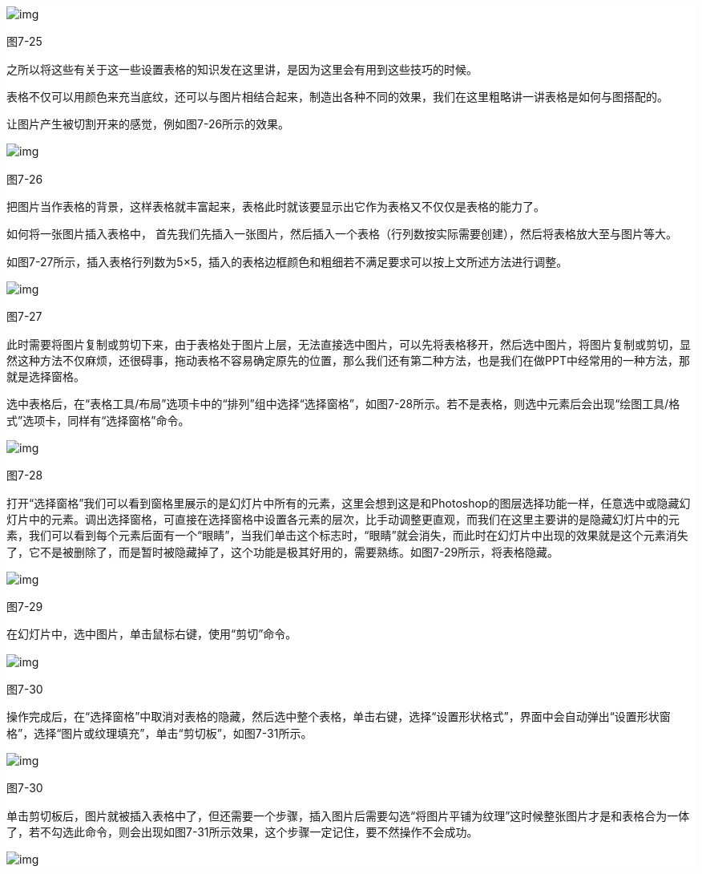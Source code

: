 ![img](/../../第七章清晰明了.files/image026.jpg)

图7-25

之所以将这些有关于这一些设置表格的知识发在这里讲，是因为这里会有用到这些技巧的时候。

表格不仅可以用颜色来充当底纹，还可以与图片相结合起来，制造出各种不同的效果，我们在这里粗略讲一讲表格是如何与图搭配的。

让图片产生被切割开来的感觉，例如图7-26所示的效果。

![img](/../../第七章清晰明了.files/image027.jpg)

图7-26

把图片当作表格的背景，这样表格就丰富起来，表格此时就该要显示出它作为表格又不仅仅是表格的能力了。

如何将一张图片插入表格中， 首先我们先插入一张图片，然后插入一个表格（行列数按实际需要创建），然后将表格放大至与图片等大。

如图7-27所示，插入表格行列数为5×5，插入的表格边框颜色和粗细若不满足要求可以按上文所述方法进行调整。

![img](/../../第七章清晰明了.files/image028.jpg)

图7-27

此时需要将图片复制或剪切下来，由于表格处于图片上层，无法直接选中图片，可以先将表格移开，然后选中图片，将图片复制或剪切，显然这种方法不仅麻烦，还很碍事，拖动表格不容易确定原先的位置，那么我们还有第二种方法，也是我们在做PPT中经常用的一种方法，那就是选择窗格。

选中表格后，在“表格工具/布局”选项卡中的“排列”组中选择“选择窗格”，如图7-28所示。若不是表格，则选中元素后会出现“绘图工具/格式”选项卡，同样有“选择窗格”命令。

![img](/../../第七章清晰明了.files/image029.png)

图7-28

打开“选择窗格”我们可以看到窗格里展示的是幻灯片中所有的元素，这里会想到这是和Photoshop的图层选择功能一样，任意选中或隐藏幻灯片中的元素。调出选择窗格，可直接在选择窗格中设置各元素的层次，比手动调整更直观，而我们在这里主要讲的是隐藏幻灯片中的元素，我们可以看到每个元素后面有一个“眼睛”，当我们单击这个标志时，“眼睛”就会消失，而此时在幻灯片中出现的效果就是这个元素消失了，它不是被删除了，而是暂时被隐藏掉了，这个功能是极其好用的，需要熟练。如图7-29所示，将表格隐藏。

![img](/../../第七章清晰明了.files/image030.jpg)

图7-29

在幻灯片中，选中图片，单击鼠标右键，使用“剪切”命令。

![img](/../../第七章清晰明了.files/image031.jpg)

图7-30

操作完成后，在“选择窗格”中取消对表格的隐藏，然后选中整个表格，单击右键，选择“设置形状格式”，界面中会自动弹出“设置形状窗格”，选择“图片或纹理填充”，单击“剪切板”，如图7-31所示。

![img](/../../第七章清晰明了.files/image032.jpg)

图7-30

单击剪切板后，图片就被插入表格中了，但还需要一个步骤，插入图片后需要勾选“将图片平铺为纹理”这时候整张图片才是和表格合为一体了，若不勾选此命令，则会出现如图7-31所示效果，这个步骤一定记住，要不然操作不会成功。

![img](/../../第七章清晰明了.files/image033.jpg)
